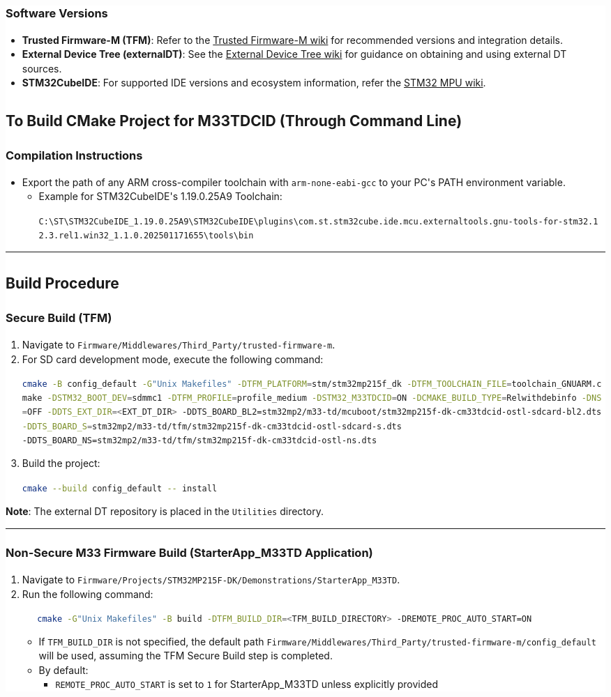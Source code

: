 ### Software Versions
- **Trusted Firmware-M (TFM)**: Refer to the [Trusted Firmware-M wiki](https://wiki.st.com/stm32mpu/wiki/Category:Trusted_Firmware-M) for recommended versions and integration details.
- **External Device Tree (externalDT)**: See the [External Device Tree wiki](https://wiki.st.com/stm32mpu/wiki/External_device_tree) for guidance on obtaining and using external DT sources.
- **STM32CubeIDE**: For supported IDE versions and ecosystem information, refer the [STM32 MPU wiki](https://wiki.st.com/stm32mpu/wiki/).
  
## To Build CMake Project for M33TDCID (Through Command Line)

### Compilation Instructions
- Export the path of any ARM cross-compiler toolchain with `arm-none-eabi-gcc` to your PC's PATH environment variable.
  - Example for STM32CubeIDE's 1.19.0.25A9 Toolchain:
    ```
    C:\ST\STM32CubeIDE_1.19.0.25A9\STM32CubeIDE\plugins\com.st.stm32cube.ide.mcu.externaltools.gnu-tools-for-stm32.12.3.rel1.win32_1.1.0.202501171655\tools\bin
    ```

---

## Build Procedure

### Secure Build (TFM)
1. Navigate to `Firmware/Middlewares/Third_Party/trusted-firmware-m`.
2. For SD card development mode, execute the following command:
   ```bash
   cmake -B config_default -G"Unix Makefiles" -DTFM_PLATFORM=stm/stm32mp215f_dk -DTFM_TOOLCHAIN_FILE=toolchain_GNUARM.cmake -DSTM32_BOOT_DEV=sdmmc1 -DTFM_PROFILE=profile_medium -DSTM32_M33TDCID=ON -DCMAKE_BUILD_TYPE=Relwithdebinfo -DNS=OFF -DDTS_EXT_DIR=<EXT_DT_DIR> -DDTS_BOARD_BL2=stm32mp2/m33-td/mcuboot/stm32mp215f-dk-cm33tdcid-ostl-sdcard-bl2.dts -DDTS_BOARD_S=stm32mp2/m33-td/tfm/stm32mp215f-dk-cm33tdcid-ostl-sdcard-s.dts 
   -DDTS_BOARD_NS=stm32mp2/m33-td/tfm/stm32mp215f-dk-cm33tdcid-ostl-ns.dts 
   ```
3. Build the project:
   ```bash
   cmake --build config_default -- install
   ```

**Note**: The external DT repository is placed in the `Utilities` directory.

---

### Non-Secure M33 Firmware Build (StarterApp_M33TD Application)
1. Navigate to `Firmware/Projects/STM32MP215F-DK/Demonstrations/StarterApp_M33TD`.
2. Run the following command:
   ```bash
      cmake -G"Unix Makefiles" -B build -DTFM_BUILD_DIR=<TFM_BUILD_DIRECTORY> -DREMOTE_PROC_AUTO_START=ON
   ```
      - If `TFM_BUILD_DIR` is not specified, the default path `Firmware/Middlewares/Third_Party/trusted-firmware-m/config_default` will be used, assuming the TFM Secure Build step is completed.
      - By default:
        - `REMOTE_PROC_AUTO_START` is set to `1` for StarterApp_M33TD unless explicitly provided
